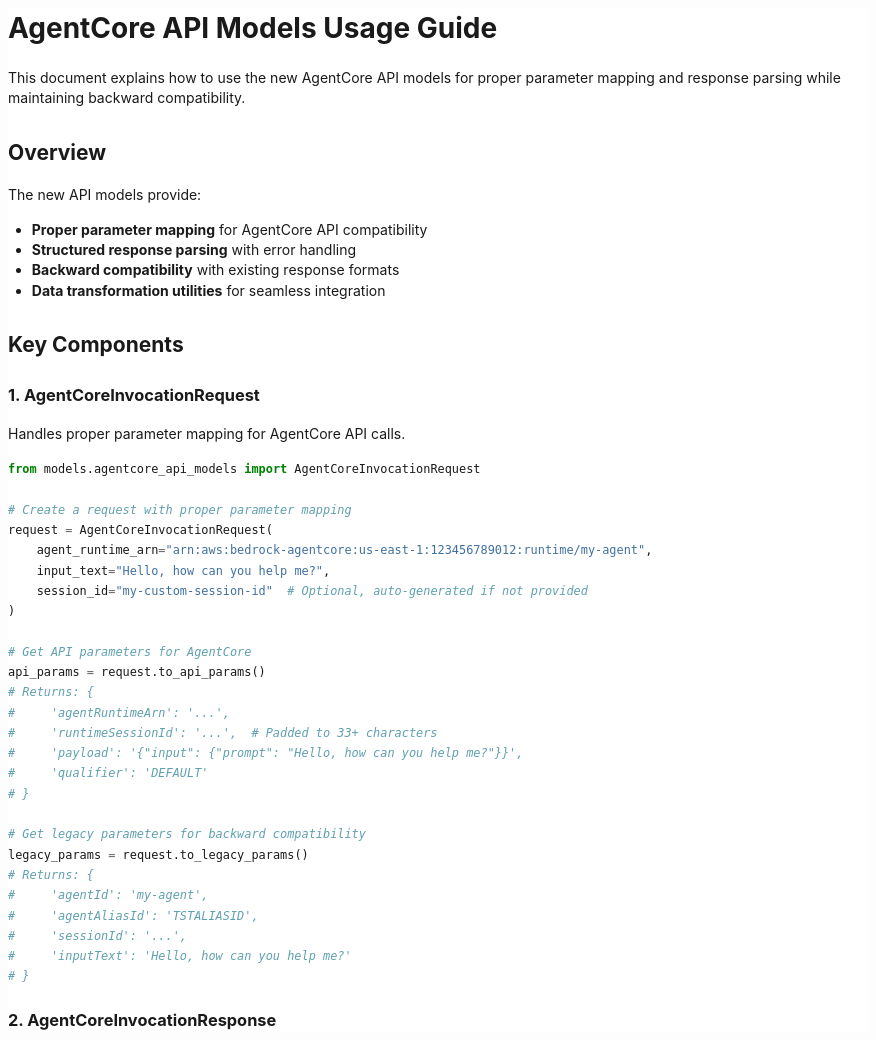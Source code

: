 # AgentCore API Models Usage Guide

This document explains how to use the new AgentCore API models for proper parameter mapping and response parsing while maintaining backward compatibility.

## Overview

The new API models provide:
- **Proper parameter mapping** for AgentCore API compatibility
- **Structured response parsing** with error handling
- **Backward compatibility** with existing response formats
- **Data transformation utilities** for seamless integration

## Key Components

### 1. AgentCoreInvocationRequest

Handles proper parameter mapping for AgentCore API calls.

```python
from models.agentcore_api_models import AgentCoreInvocationRequest

# Create a request with proper parameter mapping
request = AgentCoreInvocationRequest(
    agent_runtime_arn="arn:aws:bedrock-agentcore:us-east-1:123456789012:runtime/my-agent",
    input_text="Hello, how can you help me?",
    session_id="my-custom-session-id"  # Optional, auto-generated if not provided
)

# Get API parameters for AgentCore
api_params = request.to_api_params()
# Returns: {
#     'agentRuntimeArn': '...',
#     'runtimeSessionId': '...',  # Padded to 33+ characters
#     'payload': '{"input": {"prompt": "Hello, how can you help me?"}}',
#     'qualifier': 'DEFAULT'
# }

# Get legacy parameters for backward compatibility
legacy_params = request.to_legacy_params()
# Returns: {
#     'agentId': 'my-agent',
#     'agentAliasId': 'TSTALIASID',
#     'sessionId': '...',
#     'inputText': 'Hello, how can you help me?'
# }
```

### 2. AgentCoreInvocationResponse
